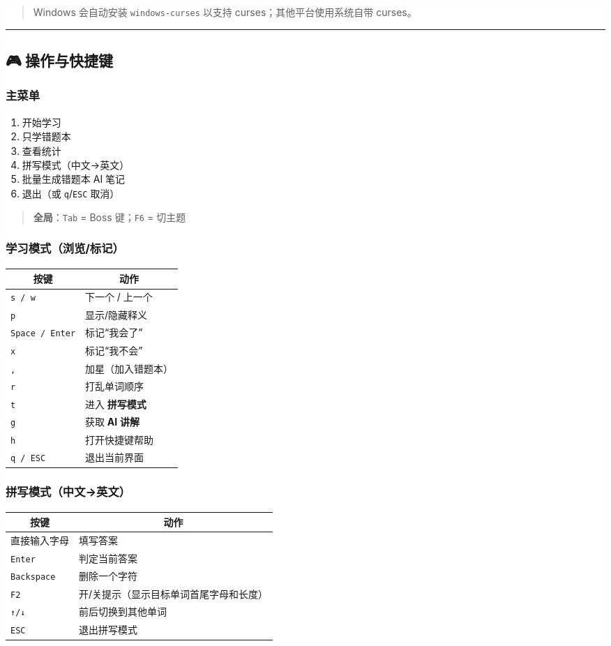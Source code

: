> Windows 会自动安装 `windows-curses` 以支持 curses；其他平台使用系统自带 curses。

---

## 🎮 操作与快捷键

### 主菜单

1. 开始学习
2. 只学错题本
3. 查看统计
4. 拼写模式（中文→英文）
5. 批量生成错题本 AI 笔记
6. 退出（或 `q`/`ESC` 取消）

> **全局**：`Tab` = Boss 键；`F6` = 切主题

### 学习模式（浏览/标记）

| 按键              | 动作           |
| --------------- | ------------ |
| `s / w`         | 下一个 / 上一个    |
| `p`             | 显示/隐藏释义      |
| `Space / Enter` | 标记“我会了”      |
| `x`             | 标记“我不会”      |
| `,`             | 加星（加入错题本）    |
| `r`             | 打乱单词顺序       |
| `t`             | 进入 **拼写模式**  |
| `g`             | 获取 **AI 讲解** |
| `h`             | 打开快捷键帮助      |
| `q / ESC`       | 退出当前界面       |

### 拼写模式（中文→英文）

| 按键          | 动作                   |
| ----------- | -------------------- |
| 直接输入字母      | 填写答案                 |
| `Enter`     | 判定当前答案               |
| `Backspace` | 删除一个字符               |
| `F2`        | 开/关提示（显示目标单词首尾字母和长度） |
| `↑/↓`       | 前后切换到其他单词            |
| `ESC`       | 退出拼写模式               |
